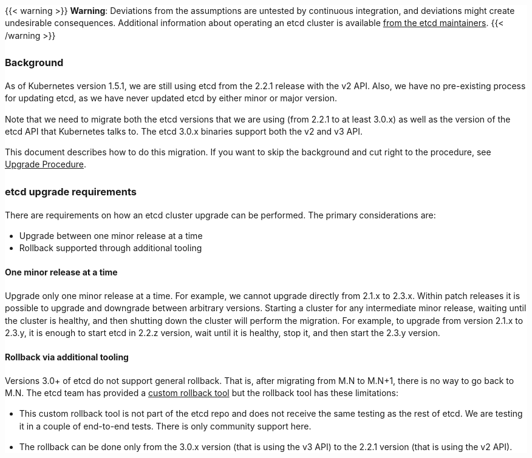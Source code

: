 {{< warning >}}
**Warning**: Deviations from the assumptions are untested by continuous
integration, and deviations might create undesirable consequences. Additional information about operating an etcd cluster is available [from the etcd maintainers](https://github.com/coreos/etcd/tree/master/Documentation). 
{{< /warning >}}

### Background

As of Kubernetes version 1.5.1, we are still using etcd from the 2.2.1 release with
the v2 API. Also, we have no pre-existing process for updating etcd, as we have
never updated etcd by either minor or major version.

Note that we need to migrate both the etcd versions that we are using (from 2.2.1
to at least 3.0.x) as well as the version of the etcd API that Kubernetes talks to. The etcd 3.0.x
binaries support both the v2 and v3 API.

This document describes how to do this migration. If you want to skip the
background and cut right to the procedure, see [Upgrade
Procedure](#upgrade-procedure).

### etcd upgrade requirements

There are requirements on how an etcd cluster upgrade can be performed. The primary considerations are:
- Upgrade between one minor release at a time
- Rollback supported through additional tooling

#### One minor release at a time

Upgrade only one minor release at a time. For example, we cannot upgrade directly from 2.1.x to 2.3.x.
Within patch releases it is possible to upgrade and downgrade between arbitrary versions. Starting a cluster for
any intermediate minor release, waiting until the cluster is healthy, and then
shutting down the cluster will perform the migration. For example, to upgrade from version 2.1.x to 2.3.y,
it is enough to start etcd in 2.2.z version, wait until it is healthy, stop it, and then start the
2.3.y version.

#### Rollback via additional tooling

Versions 3.0+ of etcd do not support general rollback. That is,
after migrating from M.N to M.N+1, there is no way to go back to M.N.
The etcd team has provided a [custom rollback tool](https://git.k8s.io/kubernetes/cluster/images/etcd/rollback)
but the rollback tool has these limitations:

* This custom rollback tool is not part of the etcd repo and does not receive the same
  testing as the rest of etcd. We are testing it in a couple of end-to-end tests.
  There is only community support here.

* The rollback can be done only from the 3.0.x version (that is using the v3 API) to the
  2.2.1 version (that is using the v2 API).
